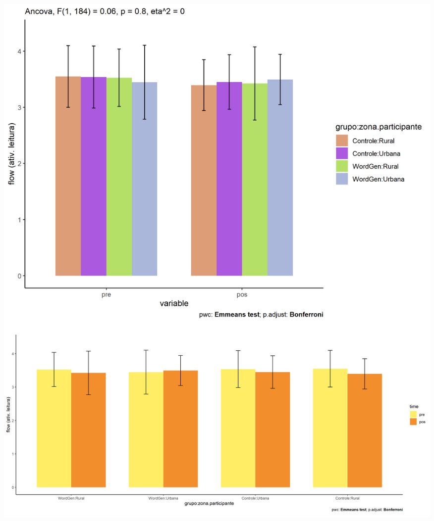 ![](flow-leitura-wordgen-without-stari_files/figure-gfm/unnamed-chunk-123-1.png)

![](flow-leitura-wordgen-without-stari_files/figure-gfm/unnamed-chunk-125-1.png)
